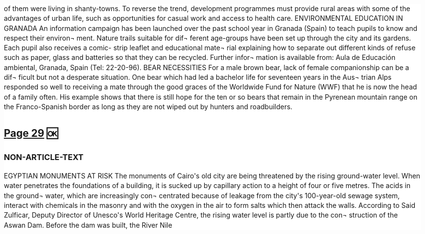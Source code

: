 of them were living in shanty-towns. To reverse the
trend, development programmes must provide rural
areas with some of the advantages of urban life, such as
opportunities for casual work and access to health care.
ENVIRONMENTAL EDUCATION
IN GRANADA
An information campaign has been
launched over the past school year
in Granada (Spain) to teach pupils
to know and respect their environ¬
ment. Nature trails suitable for dif¬
ferent age-groups have been set up
through the city and its gardens.
Each pupil also receives a comic-
strip leaflet and educational mate¬
rial explaining how to separate out
different kinds of refuse such as
paper, glass and batteries so that
they can be recycled. Further infor¬
mation is available from: Aula de
Educación ambiental, Granada,
Spain (Tel: 22-20-96).
BEAR NECESSITIES
For a male brown bear, lack of
female companionship can be a dif¬
ficult but not a desperate situation.
One bear which had led a bachelor
life for seventeen years in the Aus¬
trian Alps responded so well to
receiving a mate through the good
graces of the Worldwide Fund for
Nature (WWF) that he is now the
head of a family often. His example
shows that there is still hope for the
ten or so bears that remain in the
Pyrenean mountain range on the
Franco-Spanish border as long as
they are not wiped out by hunters
and roadbuilders.
## [Page 29](https://demo.humlab.umu.se/courier/095092engo.pdf#page=29) 🆗
### NON-ARTICLE-TEXT
EGYPTIAN MONUMENTS AT RISK
The monuments of Cairo's old city
are being threatened by the rising
ground-water level. When water
penetrates the foundations of a
building, it is sucked up by capillary
action to a height of four or five
metres. The acids in the ground¬
water, which are increasingly con¬
centrated because of leakage from
the city's 100-year-old sewage
system, interact with chemicals in
the masonry and with the oxygen in
the air to form salts which then
attack the walls. According to Said
Zulficar, Deputy Director of Unesco's
World Heritage Centre, the rising
water level is partly due to the con¬
struction of the Aswan Dam. Before
the dam was built, the River Nile